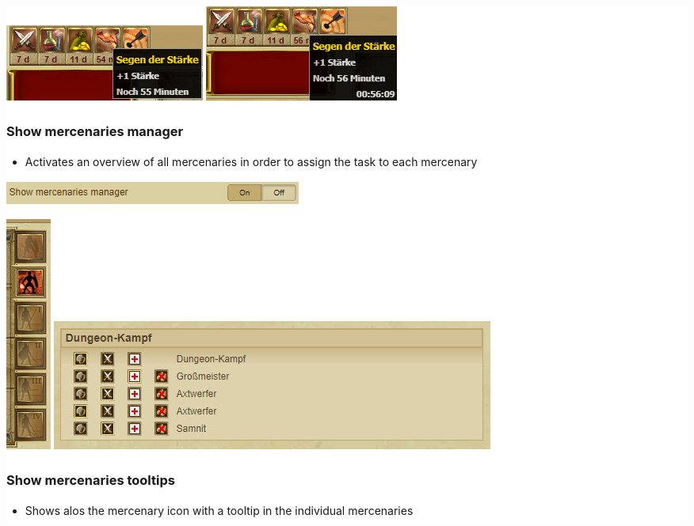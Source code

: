 ![Show Detailtimers_Guild_Buffs N](Pictures/Overview/Show_Detailtimers_Guild_Buffs_N.png)
![Show Detailtimers_Guild_Buffs Y](Pictures/Overview/Show_Detailtimers_Guild_Buffs_Y.png)

### Show mercenaries manager
- Activates an overview of all mercenaries in order to assign the task to each mercenary

![Show mercenaries manager](Pictures/Overview/Show_mercenaries_manager.png)

![Show mercenaries manager Y](Pictures/Overview/Show_mercenaries_manager_Y.png) ![Show mercenaries manager YY](Pictures/Overview/Show_mercenaries_manager_YY.png)

### Show mercenaries tooltips
- Shows alos the mercenary icon with a tooltip in the individual mercenaries
